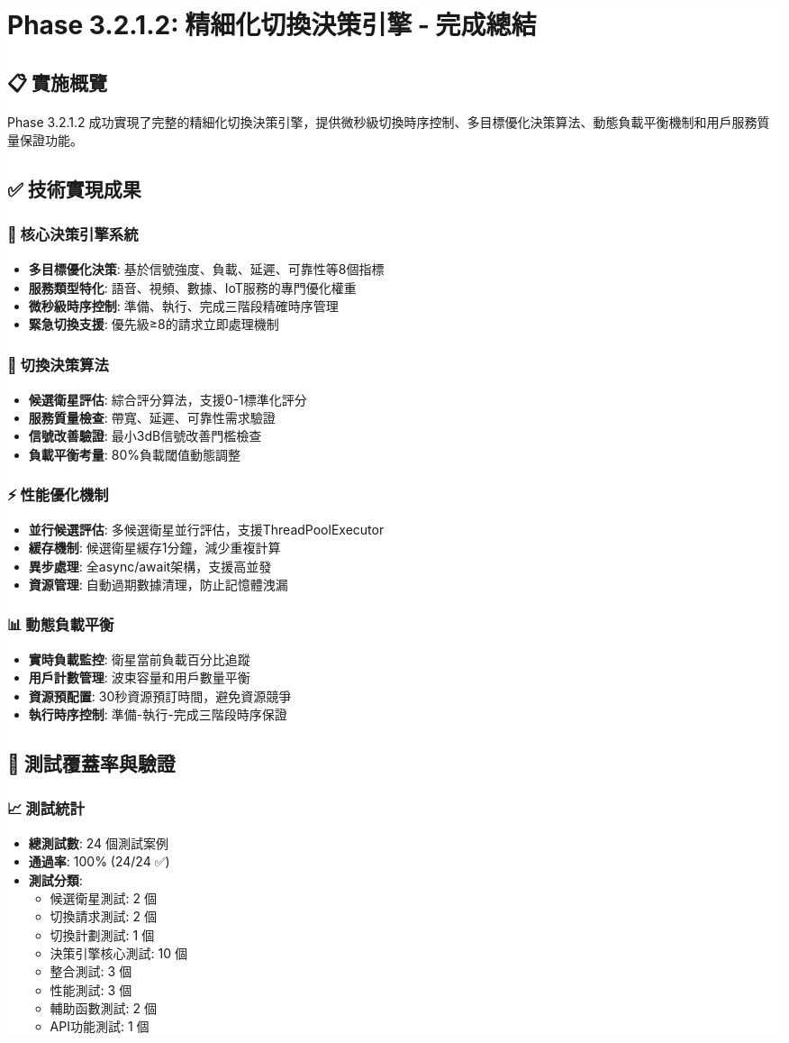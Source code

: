 # Phase 3.2.1.2: 精細化切換決策引擎 - 完成總結

## 📋 實施概覽

Phase 3.2.1.2 成功實現了完整的精細化切換決策引擎，提供微秒級切換時序控制、多目標優化決策算法、動態負載平衡機制和用戶服務質量保證功能。

## ✅ 技術實現成果

### 🧠 核心決策引擎系統
- **多目標優化決策**: 基於信號強度、負載、延遲、可靠性等8個指標
- **服務類型特化**: 語音、視頻、數據、IoT服務的專門優化權重
- **微秒級時序控制**: 準備、執行、完成三階段精確時序管理
- **緊急切換支援**: 優先級≥8的請求立即處理機制

### 🎯 切換決策算法
- **候選衛星評估**: 綜合評分算法，支援0-1標準化評分
- **服務質量檢查**: 帶寬、延遲、可靠性需求驗證
- **信號改善驗證**: 最小3dB信號改善門檻檢查
- **負載平衡考量**: 80%負載閾值動態調整

### ⚡ 性能優化機制
- **並行候選評估**: 多候選衛星並行評估，支援ThreadPoolExecutor
- **緩存機制**: 候選衛星緩存1分鐘，減少重複計算
- **異步處理**: 全async/await架構，支援高並發
- **資源管理**: 自動過期數據清理，防止記憶體洩漏

### 📊 動態負載平衡
- **實時負載監控**: 衛星當前負載百分比追蹤
- **用戶計數管理**: 波束容量和用戶數量平衡
- **資源預配置**: 30秒資源預訂時間，避免資源競爭
- **執行時序控制**: 準備-執行-完成三階段時序保證

## 🧪 測試覆蓋率與驗證

### 📈 測試統計
- **總測試數**: 24 個測試案例
- **通過率**: 100% (24/24 ✅)
- **測試分類**:
  - 候選衛星測試: 2 個
  - 切換請求測試: 2 個
  - 切換計劃測試: 1 個
  - 決策引擎核心測試: 10 個
  - 整合測試: 3 個
  - 性能測試: 3 個
  - 輔助函數測試: 2 個
  - API功能測試: 1 個

